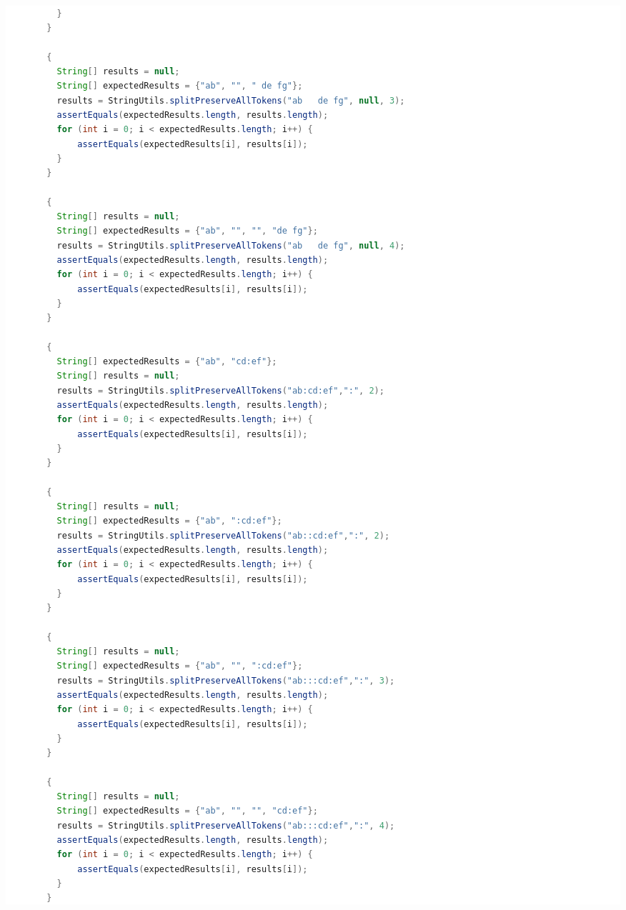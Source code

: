 ```java
          }
        }
        
        {
          String[] results = null;
          String[] expectedResults = {"ab", "", " de fg"};
          results = StringUtils.splitPreserveAllTokens("ab   de fg", null, 3);
          assertEquals(expectedResults.length, results.length);
          for (int i = 0; i < expectedResults.length; i++) {
              assertEquals(expectedResults[i], results[i]);
          }
        }
        
        {
          String[] results = null;
          String[] expectedResults = {"ab", "", "", "de fg"};
          results = StringUtils.splitPreserveAllTokens("ab   de fg", null, 4);
          assertEquals(expectedResults.length, results.length);
          for (int i = 0; i < expectedResults.length; i++) {
              assertEquals(expectedResults[i], results[i]);
          }
        }

        {
          String[] expectedResults = {"ab", "cd:ef"};
          String[] results = null;
          results = StringUtils.splitPreserveAllTokens("ab:cd:ef",":", 2);
          assertEquals(expectedResults.length, results.length);
          for (int i = 0; i < expectedResults.length; i++) {
              assertEquals(expectedResults[i], results[i]);
          }
        }

        {
          String[] results = null;
          String[] expectedResults = {"ab", ":cd:ef"};
          results = StringUtils.splitPreserveAllTokens("ab::cd:ef",":", 2);
          assertEquals(expectedResults.length, results.length);
          for (int i = 0; i < expectedResults.length; i++) {
              assertEquals(expectedResults[i], results[i]);
          }
        }

        {
          String[] results = null;
          String[] expectedResults = {"ab", "", ":cd:ef"};
          results = StringUtils.splitPreserveAllTokens("ab:::cd:ef",":", 3);
          assertEquals(expectedResults.length, results.length);
          for (int i = 0; i < expectedResults.length; i++) {
              assertEquals(expectedResults[i], results[i]);
          }
        }

        {
          String[] results = null;
          String[] expectedResults = {"ab", "", "", "cd:ef"};
          results = StringUtils.splitPreserveAllTokens("ab:::cd:ef",":", 4);
          assertEquals(expectedResults.length, results.length);
          for (int i = 0; i < expectedResults.length; i++) {
              assertEquals(expectedResults[i], results[i]);
          }
        }

```